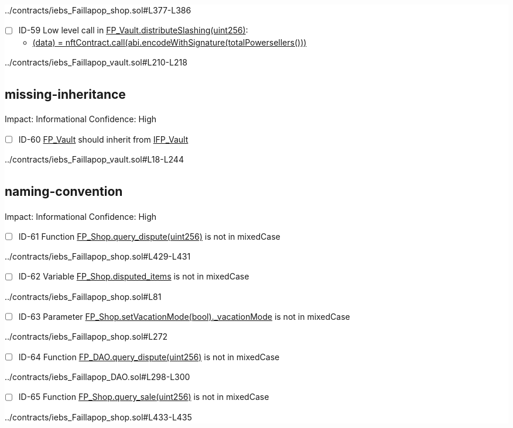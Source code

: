 ../contracts/iebs_Faillapop_shop.sol#L377-L386


 - [ ] ID-59
Low level call in [FP_Vault.distributeSlashing(uint256)](../contracts/iebs_Faillapop_vault.sol#L210-L218):
	- [(data) = nftContract.call(abi.encodeWithSignature(totalPowersellers()))](../contracts/iebs_Faillapop_vault.sol#L213)

../contracts/iebs_Faillapop_vault.sol#L210-L218


## missing-inheritance
Impact: Informational
Confidence: High
 - [ ] ID-60
[FP_Vault](../contracts/iebs_Faillapop_vault.sol#L18-L244) should inherit from [IFP_Vault](../contracts/interfaces/IFP_Vault.sol#L14-L56)

../contracts/iebs_Faillapop_vault.sol#L18-L244


## naming-convention
Impact: Informational
Confidence: High
 - [ ] ID-61
Function [FP_Shop.query_dispute(uint256)](../contracts/iebs_Faillapop_shop.sol#L429-L431) is not in mixedCase

../contracts/iebs_Faillapop_shop.sol#L429-L431


 - [ ] ID-62
Variable [FP_Shop.disputed_items](../contracts/iebs_Faillapop_shop.sol#L81) is not in mixedCase

../contracts/iebs_Faillapop_shop.sol#L81


 - [ ] ID-63
Parameter [FP_Shop.setVacationMode(bool)._vacationMode](../contracts/iebs_Faillapop_shop.sol#L272) is not in mixedCase

../contracts/iebs_Faillapop_shop.sol#L272


 - [ ] ID-64
Function [FP_DAO.query_dispute(uint256)](../contracts/iebs_Faillapop_DAO.sol#L298-L300) is not in mixedCase

../contracts/iebs_Faillapop_DAO.sol#L298-L300


 - [ ] ID-65
Function [FP_Shop.query_sale(uint256)](../contracts/iebs_Faillapop_shop.sol#L433-L435) is not in mixedCase

../contracts/iebs_Faillapop_shop.sol#L433-L435

